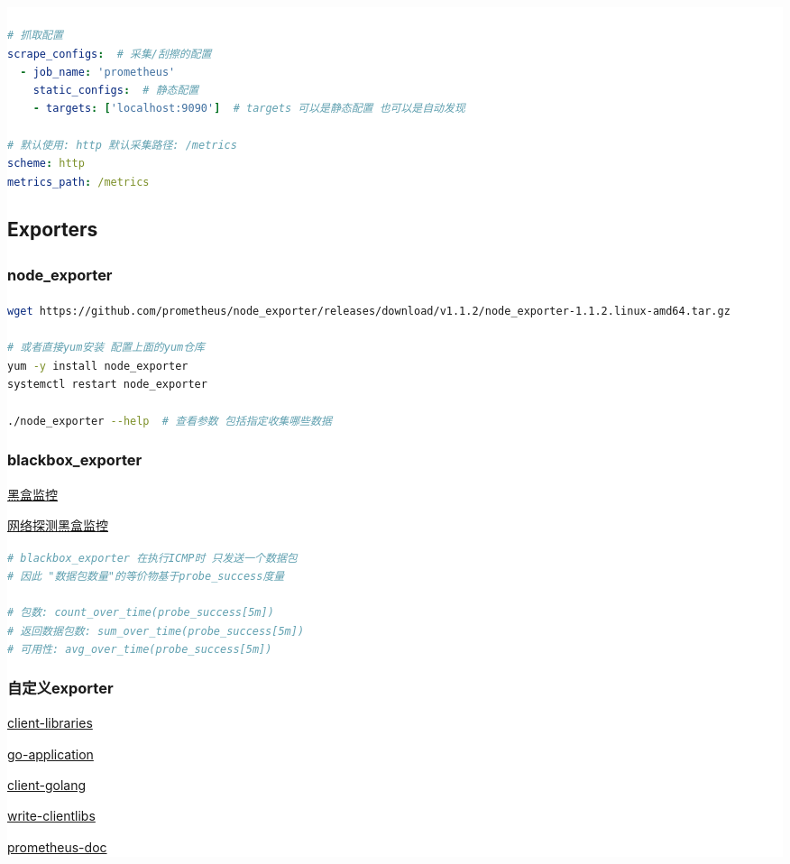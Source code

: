 ```yaml

# 抓取配置
scrape_configs:  # 采集/刮擦的配置
  - job_name: 'prometheus'
    static_configs:  # 静态配置
    - targets: ['localhost:9090']  # targets 可以是静态配置 也可以是自动发现
    
# 默认使用: http 默认采集路径: /metrics
scheme: http
metrics_path: /metrics
```

## Exporters

### node_exporter

```bash
wget https://github.com/prometheus/node_exporter/releases/download/v1.1.2/node_exporter-1.1.2.linux-amd64.tar.gz

# 或者直接yum安装 配置上面的yum仓库
yum -y install node_exporter
systemctl restart node_exporter

./node_exporter --help  # 查看参数 包括指定收集哪些数据
```

### blackbox_exporter

[黑盒监控](https://www.infoq.cn/article/sxextntuttxduedeagiq)

[网络探测黑盒监控](https://cloud.tencent.com/developer/article/1584310)

```bash
# blackbox_exporter 在执行ICMP时 只发送一个数据包
# 因此 "数据包数量"的等价物基于probe_success度量

# 包数: count_over_time(probe_success[5m])
# 返回数据包数: sum_over_time(probe_success[5m])
# 可用性: avg_over_time(probe_success[5m])
```

### 自定义exporter

[client-libraries](https://prometheus.io/docs/instrumenting/clientlibs/)

[go-application](https://prometheus.io/docs/guides/go-application/)

[client-golang](https://pkg.go.dev/github.com/prometheus/client_golang)

[write-clientlibs](https://prometheus.io/docs/instrumenting/writing_clientlibs/)

[prometheus-doc](https://pkg.go.dev/github.com/prometheus/client_golang/prometheus#section-documentation)
